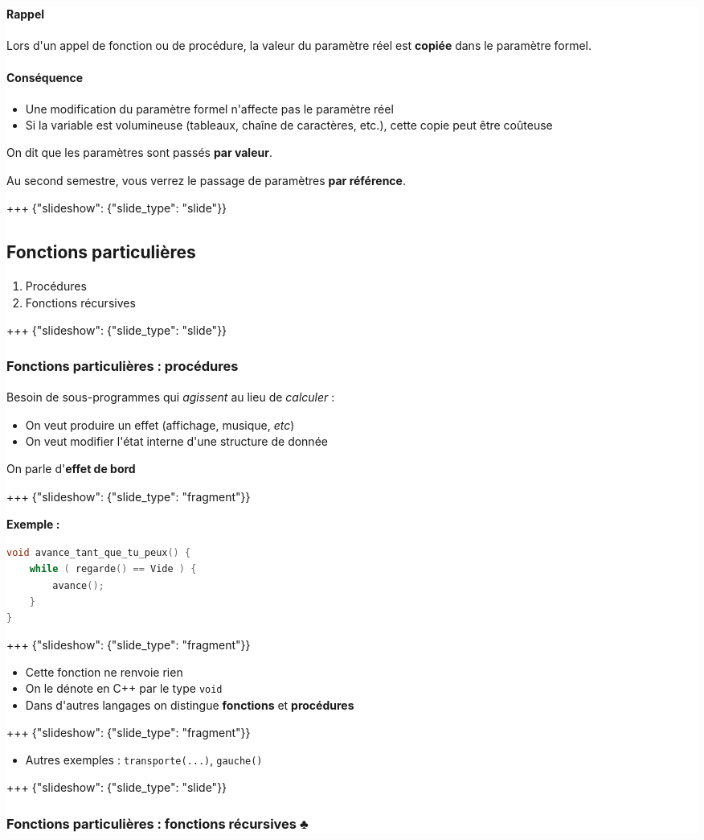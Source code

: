 #### Rappel

Lors d'un appel de fonction ou de procédure, la valeur du paramètre réel
est **copiée** dans le paramètre formel.

#### Conséquence

-   Une modification du paramètre formel n'affecte pas le paramètre
    réel
-   Si la variable est volumineuse (tableaux, chaîne de caractères,
    etc.), cette copie peut être coûteuse

On dit que les paramètres sont passés **par valeur**.

Au second semestre, vous verrez le passage de paramètres **par référence**.

+++ {"slideshow": {"slide_type": "slide"}}

## Fonctions particulières

1.  Procédures
2.  Fonctions récursives

+++ {"slideshow": {"slide_type": "slide"}}

### Fonctions particulières : procédures

Besoin de sous-programmes qui *agissent* au lieu de *calculer* :
-   On veut produire un effet (affichage, musique, *etc*)
-   On veut modifier l'état interne d'une structure de donnée

On parle d'**effet de bord**

+++ {"slideshow": {"slide_type": "fragment"}}

**Exemple :**

``` c++
void avance_tant_que_tu_peux() {
    while ( regarde() == Vide ) {
        avance();
    }
}
```

+++ {"slideshow": {"slide_type": "fragment"}}

-   Cette fonction ne renvoie rien
-   On le dénote en C++ par le type `void`
-   Dans d'autres langages on distingue **fonctions** et **procédures**

+++ {"slideshow": {"slide_type": "fragment"}}

-   Autres exemples : `transporte(...)`, `gauche()`

+++ {"slideshow": {"slide_type": "slide"}}

### Fonctions particulières : fonctions récursives ♣
